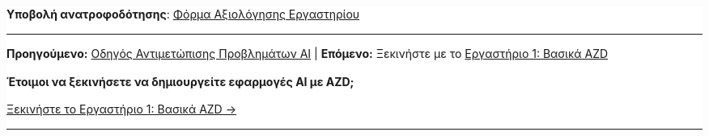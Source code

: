 **Υποβολή ανατροφοδότησης**: [Φόρμα Αξιολόγησης Εργαστηρίου](https://aka.ms/azd-workshop-feedback)

---

**Προηγούμενο:** [Οδηγός Αντιμετώπισης Προβλημάτων AI](../docs/troubleshooting/ai-troubleshooting.md) | **Επόμενο:** Ξεκινήστε με το [Εργαστήριο 1: Βασικά AZD](../../../workshop/lab-1-azd-basics)

**Έτοιμοι να ξεκινήσετε να δημιουργείτε εφαρμογές AI με AZD;**

[Ξεκινήστε το Εργαστήριο 1: Βασικά AZD →](./lab-1-azd-basics/README.md)

---

